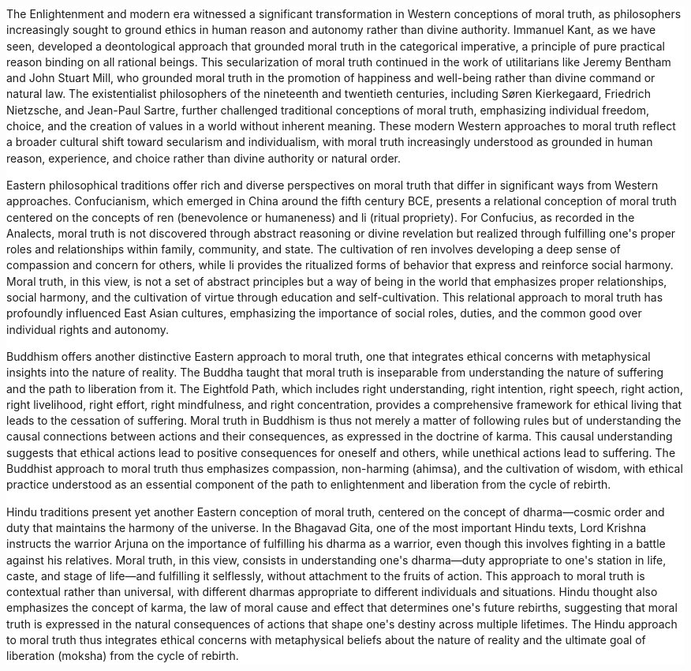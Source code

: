 The Enlightenment and modern era witnessed a significant transformation in Western conceptions of moral truth, as philosophers increasingly sought to ground ethics in human reason and autonomy rather than divine authority. Immanuel Kant, as we have seen, developed a deontological approach that grounded moral truth in the categorical imperative, a principle of pure practical reason binding on all rational beings. This secularization of moral truth continued in the work of utilitarians like Jeremy Bentham and John Stuart Mill, who grounded moral truth in the promotion of happiness and well-being rather than divine command or natural law. The existentialist philosophers of the nineteenth and twentieth centuries, including Søren Kierkegaard, Friedrich Nietzsche, and Jean-Paul Sartre, further challenged traditional conceptions of moral truth, emphasizing individual freedom, choice, and the creation of values in a world without inherent meaning. These modern Western approaches to moral truth reflect a broader cultural shift toward secularism and individualism, with moral truth increasingly understood as grounded in human reason, experience, and choice rather than divine authority or natural order.

Eastern philosophical traditions offer rich and diverse perspectives on moral truth that differ in significant ways from Western approaches. Confucianism, which emerged in China around the fifth century BCE, presents a relational conception of moral truth centered on the concepts of ren (benevolence or humaneness) and li (ritual propriety). For Confucius, as recorded in the Analects, moral truth is not discovered through abstract reasoning or divine revelation but realized through fulfilling one's proper roles and relationships within family, community, and state. The cultivation of ren involves developing a deep sense of compassion and concern for others, while li provides the ritualized forms of behavior that express and reinforce social harmony. Moral truth, in this view, is not a set of abstract principles but a way of being in the world that emphasizes proper relationships, social harmony, and the cultivation of virtue through education and self-cultivation. This relational approach to moral truth has profoundly influenced East Asian cultures, emphasizing the importance of social roles, duties, and the common good over individual rights and autonomy.

Buddhism offers another distinctive Eastern approach to moral truth, one that integrates ethical concerns with metaphysical insights into the nature of reality. The Buddha taught that moral truth is inseparable from understanding the nature of suffering and the path to liberation from it. The Eightfold Path, which includes right understanding, right intention, right speech, right action, right livelihood, right effort, right mindfulness, and right concentration, provides a comprehensive framework for ethical living that leads to the cessation of suffering. Moral truth in Buddhism is thus not merely a matter of following rules but of understanding the causal connections between actions and their consequences, as expressed in the doctrine of karma. This causal understanding suggests that ethical actions lead to positive consequences for oneself and others, while unethical actions lead to suffering. The Buddhist approach to moral truth thus emphasizes compassion, non-harming (ahimsa), and the cultivation of wisdom, with ethical practice understood as an essential component of the path to enlightenment and liberation from the cycle of rebirth.

Hindu traditions present yet another Eastern conception of moral truth, centered on the concept of dharma—cosmic order and duty that maintains the harmony of the universe. In the Bhagavad Gita, one of the most important Hindu texts, Lord Krishna instructs the warrior Arjuna on the importance of fulfilling his dharma as a warrior, even though this involves fighting in a battle against his relatives. Moral truth, in this view, consists in understanding one's dharma—duty appropriate to one's station in life, caste, and stage of life—and fulfilling it selflessly, without attachment to the fruits of action. This approach to moral truth is contextual rather than universal, with different dharmas appropriate to different individuals and situations. Hindu thought also emphasizes the concept of karma, the law of moral cause and effect that determines one's future rebirths, suggesting that moral truth is expressed in the natural consequences of actions that shape one's destiny across multiple lifetimes. The Hindu approach to moral truth thus integrates ethical concerns with metaphysical beliefs about the nature of reality and the ultimate goal of liberation (moksha) from the cycle of rebirth.
